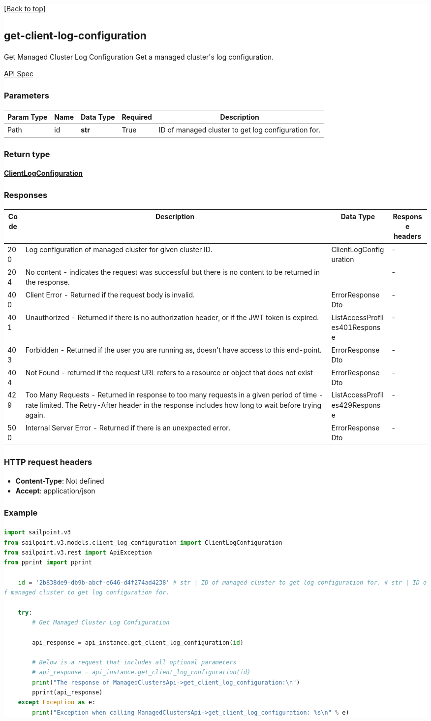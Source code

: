 

[[Back to top]](#) 

## get-client-log-configuration
Get Managed Cluster Log Configuration
Get a managed cluster's log configuration.

[API Spec](https://developer.sailpoint.com/docs/api/v3/get-client-log-configuration)

### Parameters 

Param Type | Name | Data Type | Required  | Description
------------- | ------------- | ------------- | ------------- | ------------- 
Path   | id | **str** | True  | ID of managed cluster to get log configuration for.

### Return type
[**ClientLogConfiguration**](../models/client-log-configuration)

### Responses
Code | Description  | Data Type | Response headers |
------------- | ------------- | ------------- |------------------|
200 | Log configuration of managed cluster for given cluster ID. | ClientLogConfiguration |  -  |
204 | No content - indicates the request was successful but there is no content to be returned in the response. |  |  -  |
400 | Client Error - Returned if the request body is invalid. | ErrorResponseDto |  -  |
401 | Unauthorized - Returned if there is no authorization header, or if the JWT token is expired. | ListAccessProfiles401Response |  -  |
403 | Forbidden - Returned if the user you are running as, doesn&#39;t have access to this end-point. | ErrorResponseDto |  -  |
404 | Not Found - returned if the request URL refers to a resource or object that does not exist | ErrorResponseDto |  -  |
429 | Too Many Requests - Returned in response to too many requests in a given period of time - rate limited. The Retry-After header in the response includes how long to wait before trying again. | ListAccessProfiles429Response |  -  |
500 | Internal Server Error - Returned if there is an unexpected error. | ErrorResponseDto |  -  |

### HTTP request headers
 - **Content-Type**: Not defined
 - **Accept**: application/json

### Example

```python
import sailpoint.v3
from sailpoint.v3.models.client_log_configuration import ClientLogConfiguration
from sailpoint.v3.rest import ApiException
from pprint import pprint

    id = '2b838de9-db9b-abcf-e646-d4f274ad4238' # str | ID of managed cluster to get log configuration for. # str | ID of managed cluster to get log configuration for.

    try:
        # Get Managed Cluster Log Configuration
        
        api_response = api_instance.get_client_log_configuration(id)
        
        # Below is a request that includes all optional parameters
        # api_response = api_instance.get_client_log_configuration(id)
        print("The response of ManagedClustersApi->get_client_log_configuration:\n")
        pprint(api_response)
    except Exception as e:
        print("Exception when calling ManagedClustersApi->get_client_log_configuration: %s\n" % e)
```
